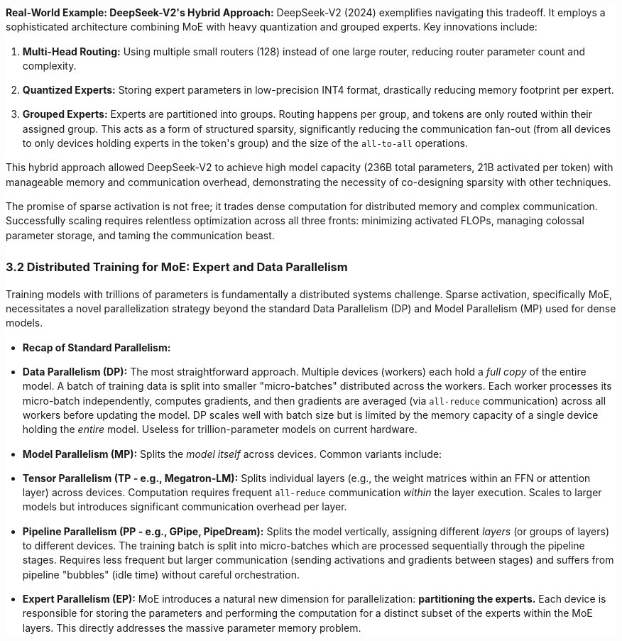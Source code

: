 **Real-World Example: DeepSeek-V2's Hybrid Approach:** DeepSeek-V2 (2024) exemplifies navigating this tradeoff. It employs a sophisticated architecture combining MoE with heavy quantization and grouped experts. Key innovations include:

1.  **Multi-Head Routing:** Using multiple small routers (128) instead of one large router, reducing router parameter count and complexity.

2.  **Quantized Experts:** Storing expert parameters in low-precision INT4 format, drastically reducing memory footprint per expert.

3.  **Grouped Experts:** Experts are partitioned into groups. Routing happens per group, and tokens are only routed within their assigned group. This acts as a form of structured sparsity, significantly reducing the communication fan-out (from all devices to only devices holding experts in the token's group) and the size of the `all-to-all` operations.

This hybrid approach allowed DeepSeek-V2 to achieve high model capacity (236B total parameters, 21B activated per token) with manageable memory and communication overhead, demonstrating the necessity of co-designing sparsity with other techniques.

The promise of sparse activation is not free; it trades dense computation for distributed memory and complex communication. Successfully scaling requires relentless optimization across all three fronts: minimizing activated FLOPs, managing colossal parameter storage, and taming the communication beast.

### 3.2 Distributed Training for MoE: Expert and Data Parallelism

Training models with trillions of parameters is fundamentally a distributed systems challenge. Sparse activation, specifically MoE, necessitates a novel parallelization strategy beyond the standard Data Parallelism (DP) and Model Parallelism (MP) used for dense models.

*   **Recap of Standard Parallelism:**

*   **Data Parallelism (DP):** The most straightforward approach. Multiple devices (workers) each hold a *full copy* of the entire model. A batch of training data is split into smaller "micro-batches" distributed across the workers. Each worker processes its micro-batch independently, computes gradients, and then gradients are averaged (via `all-reduce` communication) across all workers before updating the model. DP scales well with batch size but is limited by the memory capacity of a single device holding the *entire* model. Useless for trillion-parameter models on current hardware.

*   **Model Parallelism (MP):** Splits the *model itself* across devices. Common variants include:

*   **Tensor Parallelism (TP - e.g., Megatron-LM):** Splits individual layers (e.g., the weight matrices within an FFN or attention layer) across devices. Computation requires frequent `all-reduce` communication *within* the layer execution. Scales to larger models but introduces significant communication overhead per layer.

*   **Pipeline Parallelism (PP - e.g., GPipe, PipeDream):** Splits the model vertically, assigning different *layers* (or groups of layers) to different devices. The training batch is split into micro-batches which are processed sequentially through the pipeline stages. Requires less frequent but larger communication (sending activations and gradients between stages) and suffers from pipeline "bubbles" (idle time) without careful orchestration.

*   **Expert Parallelism (EP):** MoE introduces a natural new dimension for parallelization: **partitioning the experts.** Each device is responsible for storing the parameters and performing the computation for a distinct subset of the experts within the MoE layers. This directly addresses the massive parameter memory problem.
